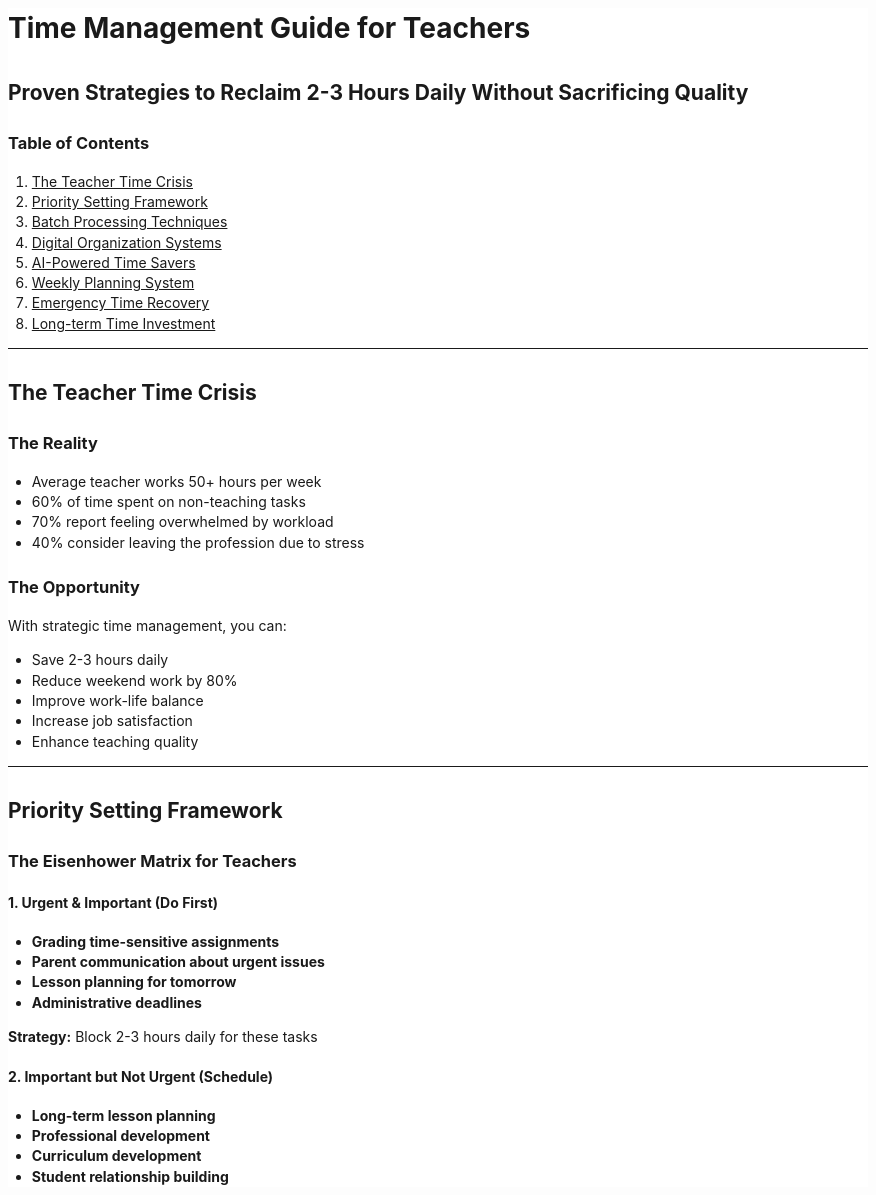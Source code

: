 # Time Management Guide for Teachers
## Proven Strategies to Reclaim 2-3 Hours Daily Without Sacrificing Quality

### Table of Contents
1. [The Teacher Time Crisis](#the-teacher-time-crisis)
2. [Priority Setting Framework](#priority-setting-framework)
3. [Batch Processing Techniques](#batch-processing-techniques)
4. [Digital Organization Systems](#digital-organization-systems)
5. [AI-Powered Time Savers](#ai-powered-time-savers)
6. [Weekly Planning System](#weekly-planning-system)
7. [Emergency Time Recovery](#emergency-time-recovery)
8. [Long-term Time Investment](#long-term-time-investment)

---

## The Teacher Time Crisis

### The Reality
- Average teacher works 50+ hours per week
- 60% of time spent on non-teaching tasks
- 70% report feeling overwhelmed by workload
- 40% consider leaving the profession due to stress

### The Opportunity
With strategic time management, you can:
- Save 2-3 hours daily
- Reduce weekend work by 80%
- Improve work-life balance
- Increase job satisfaction
- Enhance teaching quality

---

## Priority Setting Framework

### The Eisenhower Matrix for Teachers

#### 1. Urgent & Important (Do First)
- **Grading time-sensitive assignments**
- **Parent communication about urgent issues**
- **Lesson planning for tomorrow**
- **Administrative deadlines**

**Strategy:** Block 2-3 hours daily for these tasks

#### 2. Important but Not Urgent (Schedule)
- **Long-term lesson planning**
- **Professional development**
- **Curriculum development**
- **Student relationship building**
